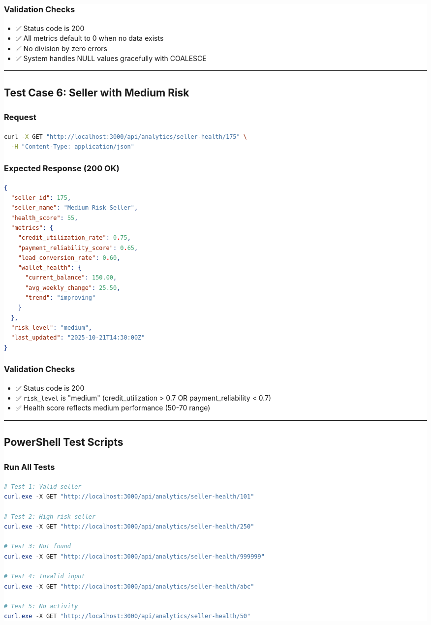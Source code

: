 ### Validation Checks
- ✅ Status code is 200
- ✅ All metrics default to 0 when no data exists
- ✅ No division by zero errors
- ✅ System handles NULL values gracefully with COALESCE

---

## Test Case 6: Seller with Medium Risk

### Request
```bash
curl -X GET "http://localhost:3000/api/analytics/seller-health/175" \
  -H "Content-Type: application/json"
```

### Expected Response (200 OK)
```json
{
  "seller_id": 175,
  "seller_name": "Medium Risk Seller",
  "health_score": 55,
  "metrics": {
    "credit_utilization_rate": 0.75,
    "payment_reliability_score": 0.65,
    "lead_conversion_rate": 0.60,
    "wallet_health": {
      "current_balance": 150.00,
      "avg_weekly_change": 25.50,
      "trend": "improving"
    }
  },
  "risk_level": "medium",
  "last_updated": "2025-10-21T14:30:00Z"
}
```

### Validation Checks
- ✅ Status code is 200
- ✅ `risk_level` is "medium" (credit_utilization > 0.7 OR payment_reliability < 0.7)
- ✅ Health score reflects medium performance (50-70 range)

---

## PowerShell Test Scripts

### Run All Tests
```powershell
# Test 1: Valid seller
curl.exe -X GET "http://localhost:3000/api/analytics/seller-health/101"

# Test 2: High risk seller
curl.exe -X GET "http://localhost:3000/api/analytics/seller-health/250"

# Test 3: Not found
curl.exe -X GET "http://localhost:3000/api/analytics/seller-health/999999"

# Test 4: Invalid input
curl.exe -X GET "http://localhost:3000/api/analytics/seller-health/abc"

# Test 5: No activity
curl.exe -X GET "http://localhost:3000/api/analytics/seller-health/50"
```